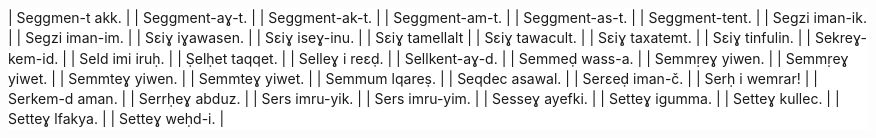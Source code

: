 | Seggmen-t akk. |
| Seggment-aɣ-t. |
| Seggment-ak-t. |
| Seggment-am-t. |
| Seggment-as-t. |
| Seggment-tent. |
| Segzi iman-ik. |
| Segzi iman-im. |
| Sɛiɣ iɣawasen. |
| Sɛiɣ iseɣ-inu. |
| Sɛiɣ tamellalt |
| Sɛiɣ tawacult. |
| Sɛiɣ taxatemt. |
| Sɛiɣ tinfulin. |
| Sekreɣ-kem-id. |
| Seld imi iruḥ. |
| Ṣelḥet taqqet. |
| Selleɣ i reɛḍ. |
| Sellkent-aɣ-d. |
| Semmeḍ wass-a. |
| Semmṛeɣ yiwen. |
| Semmṛeɣ yiwet. |
| Semmteɣ yiwen. |
| Semmteɣ yiwet. |
| Semmum lqareṣ. |
| Seqdec asawal. |
| Serɛeḍ iman-č. |
| Serḥ i wemrar! |
| Serkem-d aman. |
| Serrḥeɣ abduz. |
| Sers imru-yik. |
| Sers imru-yim. |
| Sesseɣ ayefki. |
| Setteɣ igumma. |
| Setteɣ kullec. |
| Setteɣ lfakya. |
| Setteɣ weḥd-i. |